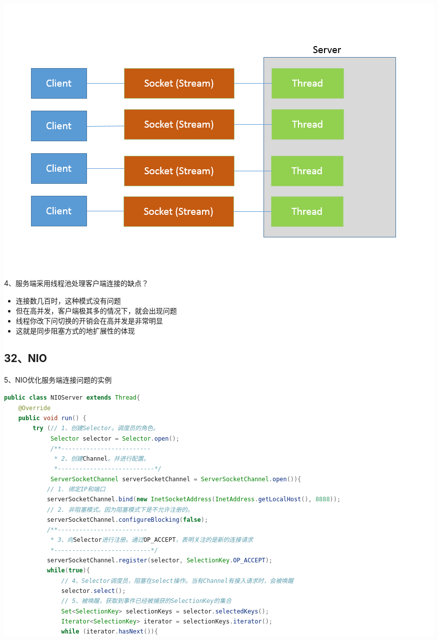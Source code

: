 <img src="https://raw.githubusercontent.com/yulongshuai878/myTechnology/master/pic/08.JAVA%E5%9F%BA%E7%A1%80/01.JavaIO/%E6%9C%8D%E5%8A%A1%E7%AB%AF%E7%BA%BF%E7%A8%8B%E6%B1%A0%E6%8F%90%E4%BE%9B%E7%AE%80%E5%8D%95%E6%9C%8D%E5%8A%A1.png" />

4、服务端采用线程池处理客户端连接的缺点？

- 连接数几百时，这种模式没有问题
- 但在高并发，客户端极其多的情况下，就会出现问题
- 线程你改下问切换的开销会在高并发是非常明显
- 这就是同步阻塞方式的地扩展性的体现

## 32、NIO

5、NIO优化服务端连接问题的实例

```java
public class NIOServer extends Thread{
    @Override
    public void run() {
        try (// 1、创建Selector。调度员的角色。
             Selector selector = Selector.open();
             /**-------------------------
              * 2、创建Channel。并进行配置。
              *---------------------------*/
             ServerSocketChannel serverSocketChannel = ServerSocketChannel.open()){
            // 1. 绑定IP和端口
            serverSocketChannel.bind(new InetSocketAddress(InetAddress.getLocalHost(), 8888));
            // 2. 非阻塞模式。因为阻塞模式下是不允许注册的。
            serverSocketChannel.configureBlocking(false);
            /**-------------------------
             * 3、向Selector进行注册。通过OP_ACCEPT，表明关注的是新的连接请求
             *---------------------------*/
            serverSocketChannel.register(selector, SelectionKey.OP_ACCEPT);
            while(true){
                // 4、Selector调度员，阻塞在select操作。当有Channel有接入请求时，会被唤醒
                selector.select();
                // 5、被唤醒，获取到事件已经被捕获的SelectionKey的集合
                Set<SelectionKey> selectionKeys = selector.selectedKeys();
                Iterator<SelectionKey> iterator = selectionKeys.iterator();
                while (iterator.hasNext()){
```